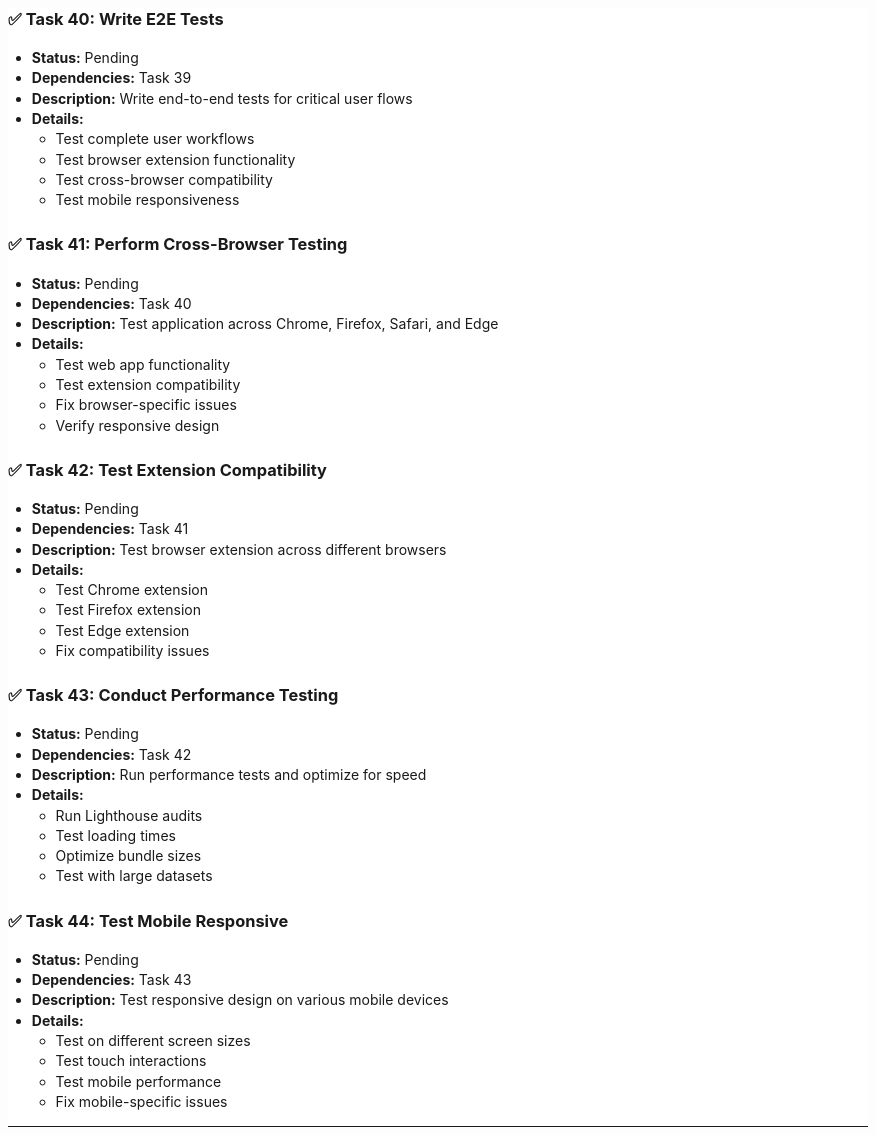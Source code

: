 ### ✅ Task 40: Write E2E Tests
- **Status:** Pending
- **Dependencies:** Task 39
- **Description:** Write end-to-end tests for critical user flows
- **Details:**
  - Test complete user workflows
  - Test browser extension functionality
  - Test cross-browser compatibility
  - Test mobile responsiveness

### ✅ Task 41: Perform Cross-Browser Testing
- **Status:** Pending
- **Dependencies:** Task 40
- **Description:** Test application across Chrome, Firefox, Safari, and Edge
- **Details:**
  - Test web app functionality
  - Test extension compatibility
  - Fix browser-specific issues
  - Verify responsive design

### ✅ Task 42: Test Extension Compatibility
- **Status:** Pending
- **Dependencies:** Task 41
- **Description:** Test browser extension across different browsers
- **Details:**
  - Test Chrome extension
  - Test Firefox extension
  - Test Edge extension
  - Fix compatibility issues

### ✅ Task 43: Conduct Performance Testing
- **Status:** Pending
- **Dependencies:** Task 42
- **Description:** Run performance tests and optimize for speed
- **Details:**
  - Run Lighthouse audits
  - Test loading times
  - Optimize bundle sizes
  - Test with large datasets

### ✅ Task 44: Test Mobile Responsive
- **Status:** Pending
- **Dependencies:** Task 43
- **Description:** Test responsive design on various mobile devices
- **Details:**
  - Test on different screen sizes
  - Test touch interactions
  - Test mobile performance
  - Fix mobile-specific issues

---